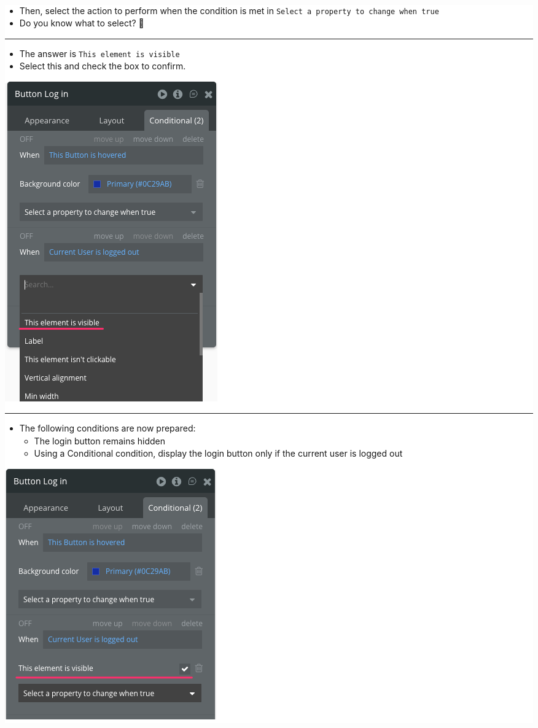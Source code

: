 - Then, select the action to perform when the condition is met in `Select a property to change when true`
- Do you know what to select? :thinking:

---

- The answer is `This element is visible`
- Select this and check the box to confirm.

![bg right h:700px](images/2025-10-05-23-03-09.png)

---

- The following conditions are now prepared:
  - The login button remains hidden
  - Using a Conditional condition, display the login button only if the current user is logged out

![bg right w:450px](images/2025-10-05-23-04-11.png)
